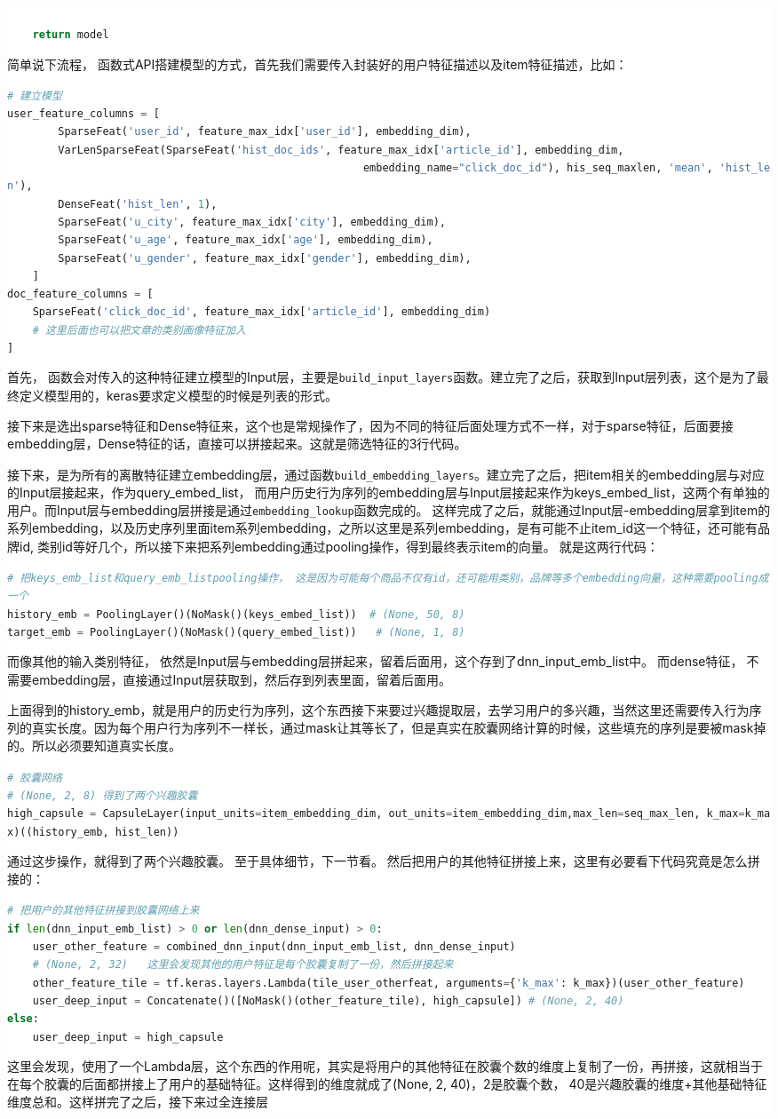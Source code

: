 ```python
    
    return model
```
简单说下流程， 函数式API搭建模型的方式，首先我们需要传入封装好的用户特征描述以及item特征描述，比如：

```python
# 建立模型
user_feature_columns = [
        SparseFeat('user_id', feature_max_idx['user_id'], embedding_dim),
        VarLenSparseFeat(SparseFeat('hist_doc_ids', feature_max_idx['article_id'], embedding_dim,
                                                        embedding_name="click_doc_id"), his_seq_maxlen, 'mean', 'hist_len'),    
        DenseFeat('hist_len', 1),
        SparseFeat('u_city', feature_max_idx['city'], embedding_dim),
        SparseFeat('u_age', feature_max_idx['age'], embedding_dim),
        SparseFeat('u_gender', feature_max_idx['gender'], embedding_dim),
    ]
doc_feature_columns = [
    SparseFeat('click_doc_id', feature_max_idx['article_id'], embedding_dim)
    # 这里后面也可以把文章的类别画像特征加入
]
```
首先， 函数会对传入的这种特征建立模型的Input层，主要是`build_input_layers`函数。建立完了之后，获取到Input层列表，这个是为了最终定义模型用的，keras要求定义模型的时候是列表的形式。

接下来是选出sparse特征和Dense特征来，这个也是常规操作了，因为不同的特征后面处理方式不一样，对于sparse特征，后面要接embedding层，Dense特征的话，直接可以拼接起来。这就是筛选特征的3行代码。

接下来，是为所有的离散特征建立embedding层，通过函数`build_embedding_layers`。建立完了之后，把item相关的embedding层与对应的Input层接起来，作为query_embed_list， 而用户历史行为序列的embedding层与Input层接起来作为keys_embed_list，这两个有单独的用户。而Input层与embedding层拼接是通过`embedding_lookup`函数完成的。 这样完成了之后，就能通过Input层-embedding层拿到item的系列embedding，以及历史序列里面item系列embedding，之所以这里是系列embedding，是有可能不止item_id这一个特征，还可能有品牌id, 类别id等好几个，所以接下来把系列embedding通过pooling操作，得到最终表示item的向量。 就是这两行代码：

```python
# 把keys_emb_list和query_emb_listpooling操作， 这是因为可能每个商品不仅有id，还可能用类别，品牌等多个embedding向量，这种需要pooling成一个
history_emb = PoolingLayer()(NoMask()(keys_embed_list))  # (None, 50, 8)
target_emb = PoolingLayer()(NoMask()(query_embed_list))   # (None, 1, 8)
```
而像其他的输入类别特征， 依然是Input层与embedding层拼起来，留着后面用，这个存到了dnn_input_emb_list中。 而dense特征， 不需要embedding层，直接通过Input层获取到，然后存到列表里面，留着后面用。

上面得到的history_emb，就是用户的历史行为序列，这个东西接下来要过兴趣提取层，去学习用户的多兴趣，当然这里还需要传入行为序列的真实长度。因为每个用户行为序列不一样长，通过mask让其等长了，但是真实在胶囊网络计算的时候，这些填充的序列是要被mask掉的。所以必须要知道真实长度。

```python
# 胶囊网络
# (None, 2, 8) 得到了两个兴趣胶囊
high_capsule = CapsuleLayer(input_units=item_embedding_dim, out_units=item_embedding_dim,max_len=seq_max_len, k_max=k_max)((history_emb, hist_len))
```
通过这步操作，就得到了两个兴趣胶囊。 至于具体细节，下一节看。 然后把用户的其他特征拼接上来，这里有必要看下代码究竟是怎么拼接的：

```python
# 把用户的其他特征拼接到胶囊网络上来
if len(dnn_input_emb_list) > 0 or len(dnn_dense_input) > 0:
    user_other_feature = combined_dnn_input(dnn_input_emb_list, dnn_dense_input)
    # (None, 2, 32)   这里会发现其他的用户特征是每个胶囊复制了一份，然后拼接起来
    other_feature_tile = tf.keras.layers.Lambda(tile_user_otherfeat, arguments={'k_max': k_max})(user_other_feature) 
    user_deep_input = Concatenate()([NoMask()(other_feature_tile), high_capsule]) # (None, 2, 40)
else:
    user_deep_input = high_capsule
```
这里会发现，使用了一个Lambda层，这个东西的作用呢，其实是将用户的其他特征在胶囊个数的维度上复制了一份，再拼接，这就相当于在每个胶囊的后面都拼接上了用户的基础特征。这样得到的维度就成了(None, 2, 40)，2是胶囊个数， 40是兴趣胶囊的维度+其他基础特征维度总和。这样拼完了之后，接下来过全连接层
